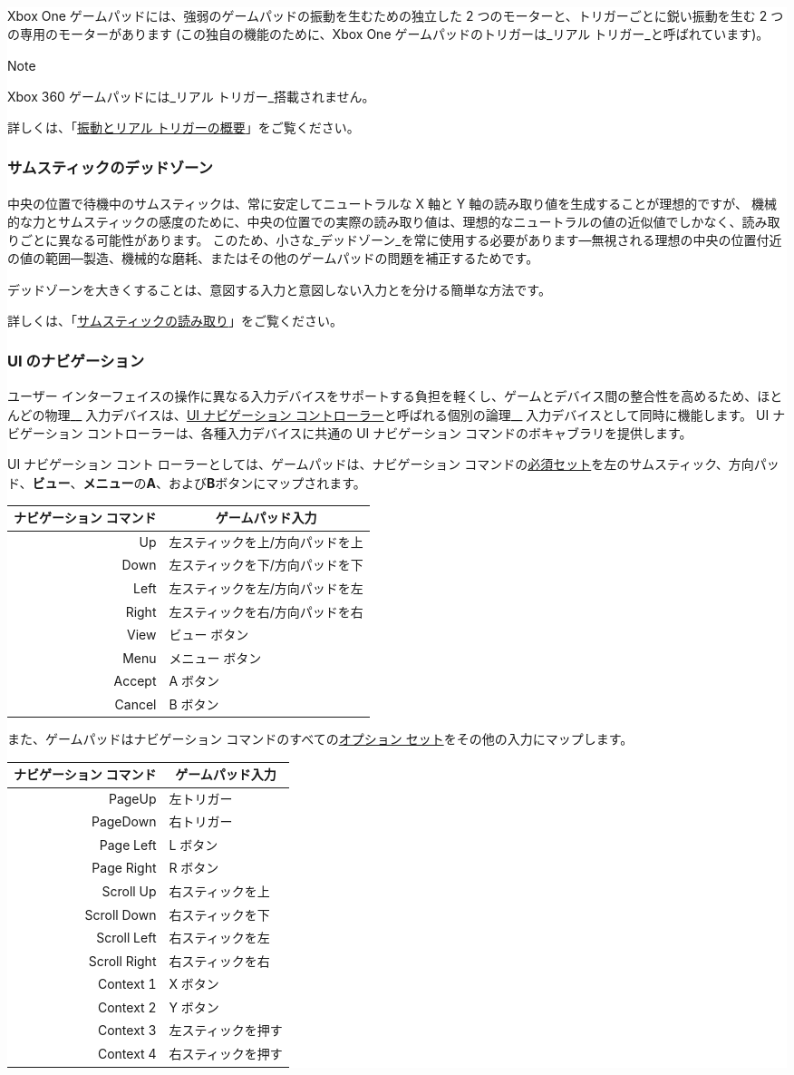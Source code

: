 Xbox One ゲームパッドには、強弱のゲームパッドの振動を生むための独立した 2 つのモーターと、トリガーごとに鋭い振動を生む 2 つの専用のモーターがあります (この独自の機能のために、Xbox One ゲームパッドのトリガーは_リアル トリガー_と呼ばれています)。

> [!NOTE]
> Xbox 360 ゲームパッドには_リアル トリガー_搭載されません。

詳しくは、「[振動とリアル トリガーの概要](#vibration-and-impulse-triggers-overview)」をご覧ください。

### <a name="thumbstick-deadzones"></a>サムスティックのデッドゾーン

中央の位置で待機中のサムスティックは、常に安定してニュートラルな X 軸と Y 軸の読み取り値を生成することが理想的ですが、 機械的な力とサムスティックの感度のために、中央の位置での実際の読み取り値は、理想的なニュートラルの値の近似値でしかなく、読み取りごとに異なる可能性があります。 このため、小さな_デッドゾーン_を常に使用する必要があります&mdash;無視される理想の中央の位置付近の値の範囲&mdash;製造、機械的な磨耗、またはその他のゲームパッドの問題を補正するためです。

デッドゾーンを大きくすることは、意図する入力と意図しない入力とを分ける簡単な方法です。

詳しくは、「[サムスティックの読み取り](#reading-the-thumbsticks)」をご覧ください。

### <a name="ui-navigation"></a>UI のナビゲーション

ユーザー インターフェイスの操作に異なる入力デバイスをサポートする負担を軽くし、ゲームとデバイス間の整合性を高めるため、ほとんどの物理__ 入力デバイスは、[UI ナビゲーション コントローラー](ui-navigation-controller.md)と呼ばれる個別の論理__ 入力デバイスとして同時に機能します。 UI ナビゲーション コントローラーは、各種入力デバイスに共通の UI ナビゲーション コマンドのボキャブラリを提供します。

UI ナビゲーション コント ローラーとしては、ゲームパッドは、ナビゲーション コマンドの[必須セット](ui-navigation-controller.md#required-set)を左のサムスティック、方向パッド、**ビュー**、**メニュー**の**A**、および**B**ボタンにマップされます。

| ナビゲーション コマンド | ゲームパッド入力                       |
| ------------------:| ----------------------------------- |
|                 Up | 左スティックを上/方向パッドを上       |
|               Down | 左スティックを下/方向パッドを下   |
|               Left | 左スティックを左/方向パッドを左   |
|              Right | 左スティックを右/方向パッドを右 |
|               View | ビュー ボタン                         |
|               Menu | メニュー ボタン                         |
|             Accept | A ボタン                            |
|             Cancel | B ボタン                            |

また、ゲームパッドはナビゲーション コマンドのすべての[オプション セット](ui-navigation-controller.md#optional-set)をその他の入力にマップします。

| ナビゲーション コマンド | ゲームパッド入力          |
| ------------------:| ---------------------- |
|            PageUp | 左トリガー           |
|          PageDown | 右トリガー          |
|          Page Left | L ボタン            |
|         Page Right | R ボタン           |
|          Scroll Up | 右スティックを上    |
|        Scroll Down | 右スティックを下  |
|        Scroll Left | 右スティックを左  |
|       Scroll Right | 右スティックを右 |
|          Context 1 | X ボタン               |
|          Context 2 | Y ボタン               |
|          Context 3 | 左スティックを押す  |
|          Context 4 | 右スティックを押す |

[Windows.Gaming.Input]: https://msdn.microsoft.com/library/windows/apps/windows.gaming.input.aspx
[Windows.Gaming.Input.UINavigationController]: https://msdn.microsoft.com/library/windows/apps/windows.gaming.input.uinavigationcontroller.aspx
[Windows.Gaming.Input.IGameController]: https://msdn.microsoft.com/library/windows/apps/windows.gaming.input.igamecontroller.aspx
[gamepad]: https://msdn.microsoft.com/library/windows/apps/windows.gaming.input.gamepad.aspx
[gamepads]: https://msdn.microsoft.com/library/windows/apps/windows.gaming.input.gamepad.gamepads.aspx
[gamepadadded]: https://msdn.microsoft.com/library/windows/apps/windows.gaming.input.gamepad.gamepadadded.aspx
[gamepadremoved]: https://msdn.microsoft.com/library/windows/apps/windows.gaming.input.gamepad.gamepadremoved.aspx
[getcurrentreading]: https://msdn.microsoft.com/library/windows/apps/windows.gaming.input.gamepad.getcurrentreading.aspx
[vibration]: https://msdn.microsoft.com/library/windows/apps/windows.gaming.input.gamepad.vibration.aspx
[gamepadreading]: https://msdn.microsoft.com/library/windows/apps/windows.gaming.input.gamepadreading.aspx
[gamepadbuttons]: https://msdn.microsoft.com/library/windows/apps/windows.gaming.input.gamepadbuttons.aspx
[gamepadvibration]: https://msdn.microsoft.com/library/windows/apps/windows.gaming.input.gamepadvibration.aspx